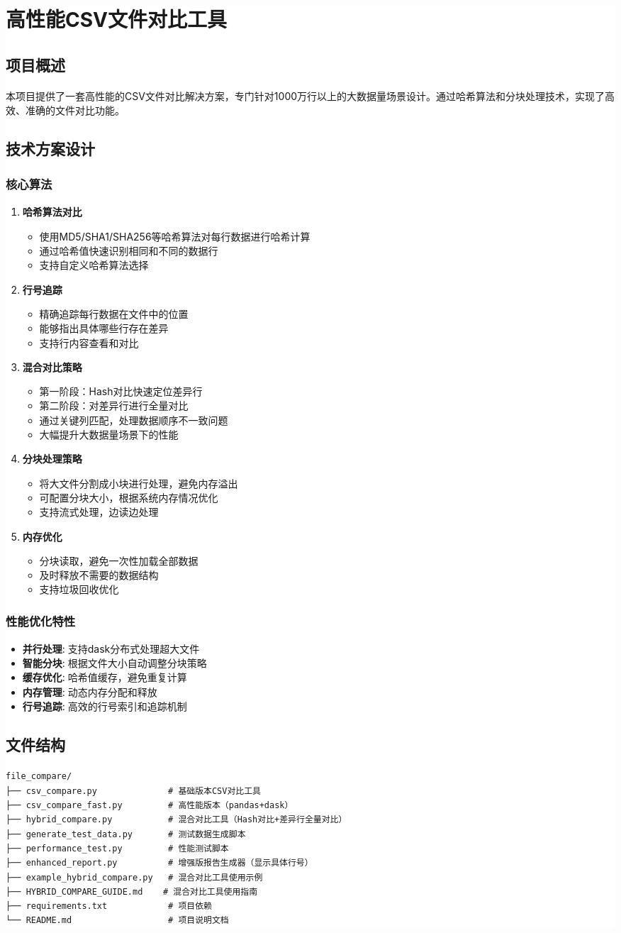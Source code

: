 # 高性能CSV文件对比工具

## 项目概述

本项目提供了一套高性能的CSV文件对比解决方案，专门针对1000万行以上的大数据量场景设计。通过哈希算法和分块处理技术，实现了高效、准确的文件对比功能。

## 技术方案设计

### 核心算法

1. **哈希算法对比**
   - 使用MD5/SHA1/SHA256等哈希算法对每行数据进行哈希计算
   - 通过哈希值快速识别相同和不同的数据行
   - 支持自定义哈希算法选择

2. **行号追踪**
   - 精确追踪每行数据在文件中的位置
   - 能够指出具体哪些行存在差异
   - 支持行内容查看和对比

3. **混合对比策略**
   - 第一阶段：Hash对比快速定位差异行
   - 第二阶段：对差异行进行全量对比
   - 通过关键列匹配，处理数据顺序不一致问题
   - 大幅提升大数据量场景下的性能

4. **分块处理策略**
   - 将大文件分割成小块进行处理，避免内存溢出
   - 可配置分块大小，根据系统内存情况优化
   - 支持流式处理，边读边处理

4. **内存优化**
   - 分块读取，避免一次性加载全部数据
   - 及时释放不需要的数据结构
   - 支持垃圾回收优化

### 性能优化特性

- **并行处理**: 支持dask分布式处理超大文件
- **智能分块**: 根据文件大小自动调整分块策略
- **缓存优化**: 哈希值缓存，避免重复计算
- **内存管理**: 动态内存分配和释放
- **行号追踪**: 高效的行号索引和追踪机制

## 文件结构

```
file_compare/
├── csv_compare.py              # 基础版本CSV对比工具
├── csv_compare_fast.py         # 高性能版本（pandas+dask）
├── hybrid_compare.py           # 混合对比工具（Hash对比+差异行全量对比）
├── generate_test_data.py       # 测试数据生成脚本
├── performance_test.py         # 性能测试脚本
├── enhanced_report.py          # 增强版报告生成器（显示具体行号）
├── example_hybrid_compare.py   # 混合对比工具使用示例
├── HYBRID_COMPARE_GUIDE.md    # 混合对比工具使用指南
├── requirements.txt            # 项目依赖
└── README.md                   # 项目说明文档
```
